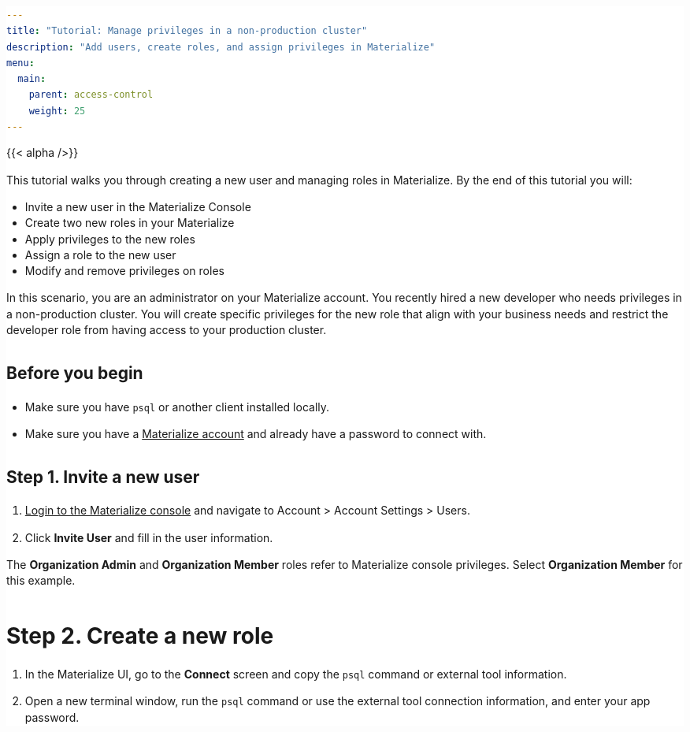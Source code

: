 ```yaml
---
title: "Tutorial: Manage privileges in a non-production cluster"
description: "Add users, create roles, and assign privileges in Materialize"
menu:
  main:
    parent: access-control 
    weight: 25
---
```


{{< alpha />}}

This tutorial walks you through creating a new user and managing roles in Materialize. By
the end of this tutorial you will:

* Invite a new user in the Materialize Console
* Create two new roles in your Materialize
* Apply privileges to the new roles
* Assign a role to the new user
* Modify and remove privileges on roles

In this scenario, you are an administrator on your Materialize account. You
recently hired a new developer who needs privileges in a non-production cluster.
You will create specific privileges for the new role that align with your
business needs and restrict the developer role from having access to your
production cluster.

## Before you begin

* Make sure you have `psql` or another client installed locally.

* Make sure you have a [Materialize account](https://materialize.com/register/?utm_campaign=General&utm_source=documentation) and already have a password to connect with.

## Step 1. Invite a new user

1. [Login to the Materialize console](https://console.materialize.com/) and navigate to Account > Account
Settings > Users.

1. Click **Invite User** and fill in the user information.

The **Organization Admin** and **Organization Member** roles refer to
Materialize console privileges. Select **Organization Member** for this
example.

# Step 2. Create a new role

1. In the Materialize UI, go to the **Connect** screen and copy the `psql` command or external tool information.

1. Open a new terminal window, run the `psql` command or use the external tool connection information, and enter your app password.
